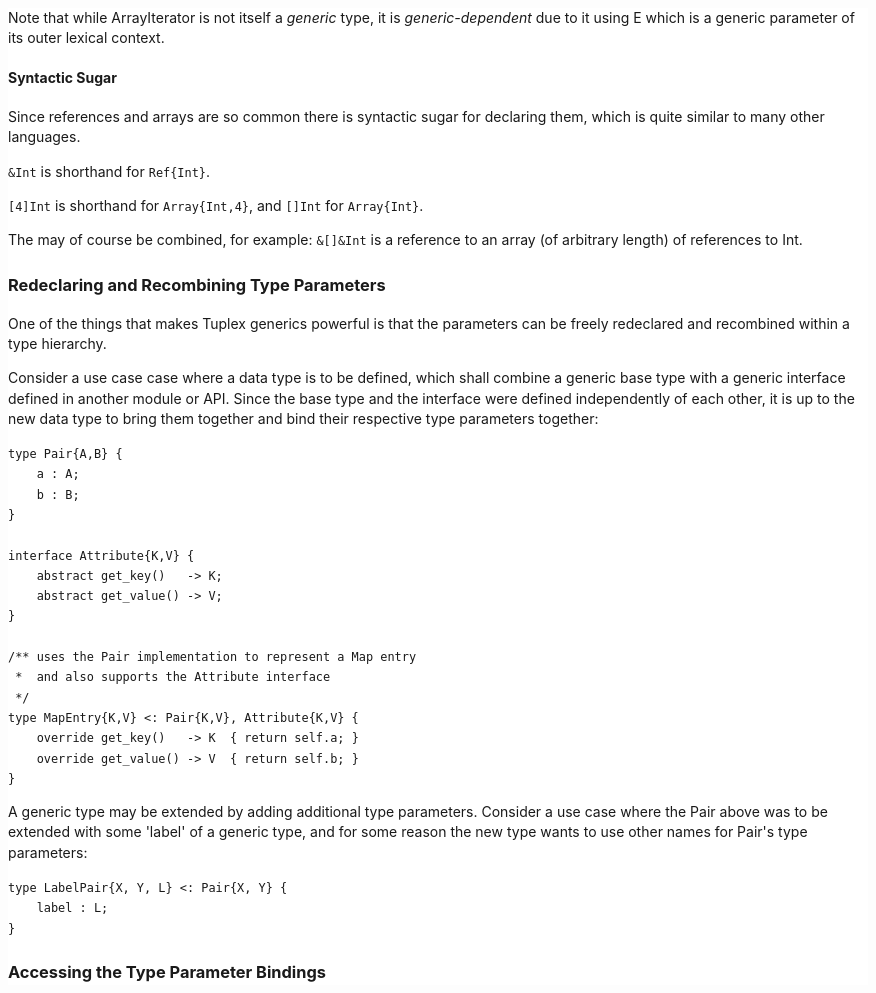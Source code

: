 Note that while ArrayIterator is not itself a *generic* type, it is *generic-dependent* due to it using E which is a generic parameter of its outer lexical context.

#### Syntactic Sugar

Since references and arrays are so common there is syntactic sugar for declaring them, which is quite similar to many other languages.

`&Int` is shorthand for `Ref{Int}`.

`[4]Int` is shorthand for `Array{Int,4}`, and `[]Int` for `Array{Int}`.

The may of course be combined, for example: `&[]&Int` is a reference to an array (of arbitrary length) of references to Int.


### Redeclaring and Recombining Type Parameters

One of the things that makes Tuplex generics powerful is that the parameters can be freely redeclared and recombined within a type hierarchy.

Consider a use case case where a data type is to be defined, which shall combine a generic base type with a generic interface defined in another module or API. Since the base type and the interface were defined independently of each other, it is up to the new data type to bring them together and bind their respective type parameters together:

```
type Pair{A,B} {
    a : A;
    b : B;
}

interface Attribute{K,V} {
    abstract get_key()   -> K;
    abstract get_value() -> V;
}

/** uses the Pair implementation to represent a Map entry
 *  and also supports the Attribute interface
 */
type MapEntry{K,V} <: Pair{K,V}, Attribute{K,V} {
    override get_key()   -> K  { return self.a; }
    override get_value() -> V  { return self.b; }
}
```

A generic type may be extended by adding additional type parameters. Consider a use case where the Pair above was to be extended with some 'label' of a generic type, and for some reason the new type wants to use other names for Pair's type parameters:

```
type LabelPair{X, Y, L} <: Pair{X, Y} {
    label : L;
}
```

### Accessing the Type Parameter Bindings

